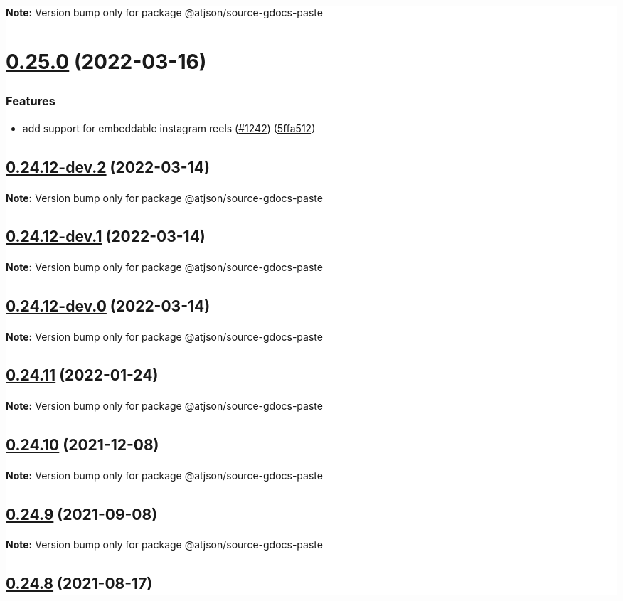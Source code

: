 **Note:** Version bump only for package @atjson/source-gdocs-paste

# [0.25.0](https://github.com/CondeNast/atjson/compare/@atjson/source-gdocs-paste@0.24.11...@atjson/source-gdocs-paste@0.25.0) (2022-03-16)

### Features

- add support for embeddable instagram reels ([#1242](https://github.com/CondeNast/atjson/issues/1242)) ([5ffa512](https://github.com/CondeNast/atjson/commit/5ffa512f4ff8093a4f5e760a33578aaaf37bc535))

## [0.24.12-dev.2](https://github.com/CondeNast/atjson/compare/@atjson/source-gdocs-paste@0.24.12-dev.1...@atjson/source-gdocs-paste@0.24.12-dev.2) (2022-03-14)

**Note:** Version bump only for package @atjson/source-gdocs-paste

## [0.24.12-dev.1](https://github.com/CondeNast/atjson/compare/@atjson/source-gdocs-paste@0.24.11...@atjson/source-gdocs-paste@0.24.12-dev.1) (2022-03-14)

**Note:** Version bump only for package @atjson/source-gdocs-paste

## [0.24.12-dev.0](https://github.com/CondeNast/atjson/compare/@atjson/source-gdocs-paste@0.24.11...@atjson/source-gdocs-paste@0.24.12-dev.0) (2022-03-14)

**Note:** Version bump only for package @atjson/source-gdocs-paste

## [0.24.11](https://github.com/CondeNast/atjson/compare/@atjson/source-gdocs-paste@0.24.10...@atjson/source-gdocs-paste@0.24.11) (2022-01-24)

**Note:** Version bump only for package @atjson/source-gdocs-paste

## [0.24.10](https://github.com/CondeNast/atjson/compare/@atjson/source-gdocs-paste@0.24.9...@atjson/source-gdocs-paste@0.24.10) (2021-12-08)

**Note:** Version bump only for package @atjson/source-gdocs-paste

## [0.24.9](https://github.com/CondeNast/atjson/compare/@atjson/source-gdocs-paste@0.24.8...@atjson/source-gdocs-paste@0.24.9) (2021-09-08)

**Note:** Version bump only for package @atjson/source-gdocs-paste

## [0.24.8](https://github.com/CondeNast/atjson/compare/@atjson/source-gdocs-paste@0.24.7...@atjson/source-gdocs-paste@0.24.8) (2021-08-17)
